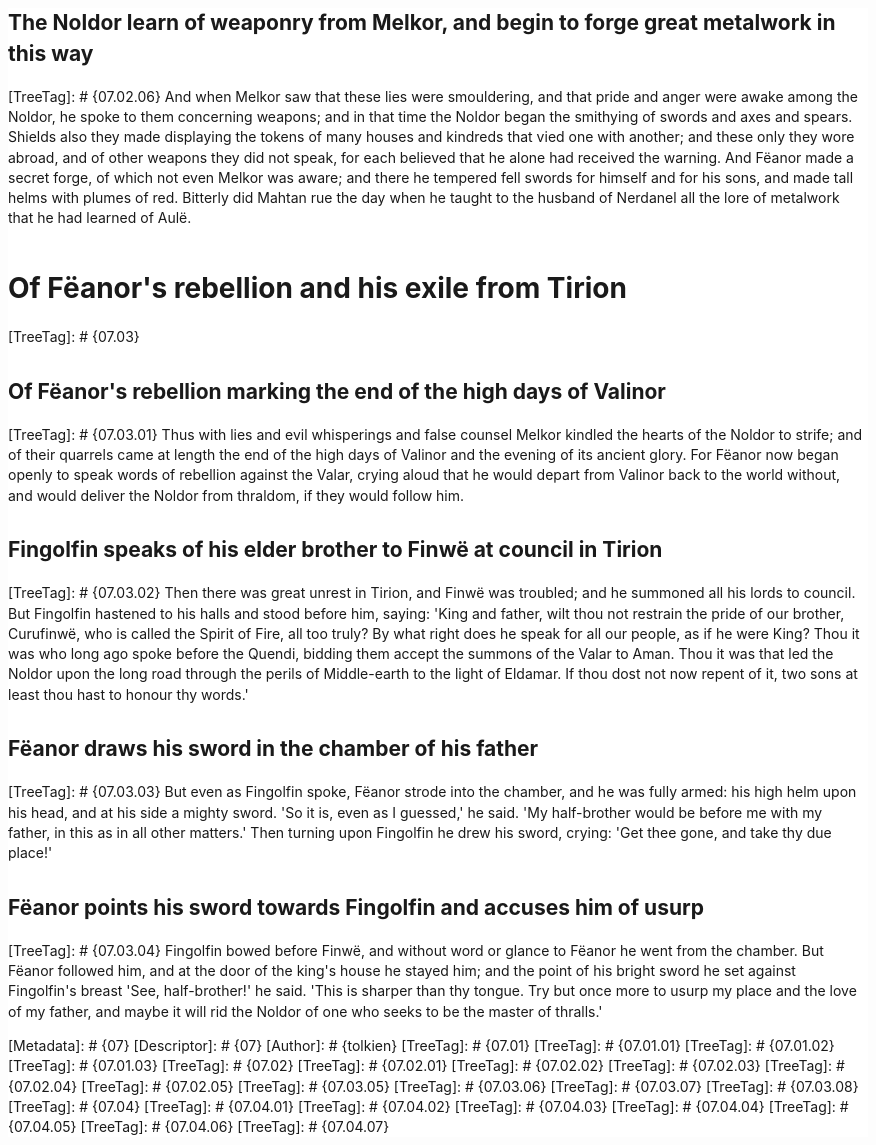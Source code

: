 ## The Noldor learn of weaponry from Melkor, and begin to forge great metalwork in this way
[TreeTag]: # {07.02.06}
And when Melkor saw that these lies were smouldering, and that pride and anger
were awake among the Noldor, he spoke to them concerning weapons; and in that
time the Noldor began the smithying of swords and axes and spears. Shields also
they made displaying the tokens of many houses and kindreds that vied one with
another; and these only they wore abroad, and of other weapons they did not
speak, for each believed that he alone had received the warning. And Fëanor
made a secret forge, of which not even Melkor was aware; and there he tempered
fell swords for himself and for his sons, and made tall helms with plumes of
red.  Bitterly did Mahtan rue the day when he taught to the husband of Nerdanel
all the lore of metalwork that he had learned of Aulë.

# Of Fëanor's rebellion and his exile from Tirion
[TreeTag]: # {07.03}

## Of Fëanor's rebellion marking the end of the high days of Valinor
[TreeTag]: # {07.03.01}
Thus with lies and evil whisperings and false counsel Melkor kindled the hearts
of the Noldor to strife; and of their quarrels came at length the end of the
high days of Valinor and the evening of its ancient glory. For Fëanor now began
openly to speak words of rebellion against the Valar, crying aloud that he
would depart from Valinor back to the world without, and would deliver the
Noldor from thraldom, if they would follow him.

## Fingolfin speaks of his elder brother to Finwë at council in Tirion
[TreeTag]: # {07.03.02}
Then there was great unrest in Tirion, and Finwë was troubled; and he summoned
all his lords to council. But Fingolfin hastened to his halls and stood before
him, saying: 'King and father, wilt thou not restrain the pride of our brother,
Curufinwë, who is called the Spirit of Fire, all too truly? By what right does
he speak for all our people, as if he were King? Thou it was who long ago spoke
before the Quendi, bidding them accept the summons of the Valar to Aman. Thou
it was that led the Noldor upon the long road through the perils of
Middle-earth to the light of Eldamar. If thou dost not now repent of it, two
sons at least thou hast to honour thy words.'

## Fëanor draws his sword in the chamber of his father
[TreeTag]: # {07.03.03}
But even as Fingolfin spoke, Fëanor strode into the chamber, and he was fully
armed: his high helm upon his head, and at his side a mighty sword. 'So it is,
even as I guessed,' he said. 'My half-brother would be before me with my
father, in this as in all other matters.' Then turning upon Fingolfin he drew
his sword, crying: 'Get thee gone, and take thy due place!'

## Fëanor points his sword towards Fingolfin and accuses him of usurp
[TreeTag]: # {07.03.04}
Fingolfin bowed before Finwë, and without word or glance to Fëanor he went from
the chamber. But Fëanor followed him, and at the door of the king's house he
stayed him; and the point of his bright sword he set against Fingolfin's breast
'See, half-brother!' he said. 'This is sharper than thy tongue. Try but once
more to usurp my place and the love of my father, and maybe it will rid the
Noldor of one who seeks to be the master of thralls.'


[Metadata]: # {07}
[Descriptor]: # {07}
[Author]: # {tolkien}
[TreeTag]: # {07.01}
[TreeTag]: # {07.01.01}
[TreeTag]: # {07.01.02}
[TreeTag]: # {07.01.03}
[TreeTag]: # {07.02}
[TreeTag]: # {07.02.01}
[TreeTag]: # {07.02.02}
[TreeTag]: # {07.02.03}
[TreeTag]: # {07.02.04}
[TreeTag]: # {07.02.05}
[TreeTag]: # {07.03.05}
[TreeTag]: # {07.03.06}
[TreeTag]: # {07.03.07}
[TreeTag]: # {07.03.08}
[TreeTag]: # {07.04}
[TreeTag]: # {07.04.01}
[TreeTag]: # {07.04.02}
[TreeTag]: # {07.04.03}
[TreeTag]: # {07.04.04}
[TreeTag]: # {07.04.05}
[TreeTag]: # {07.04.06}
[TreeTag]: # {07.04.07}